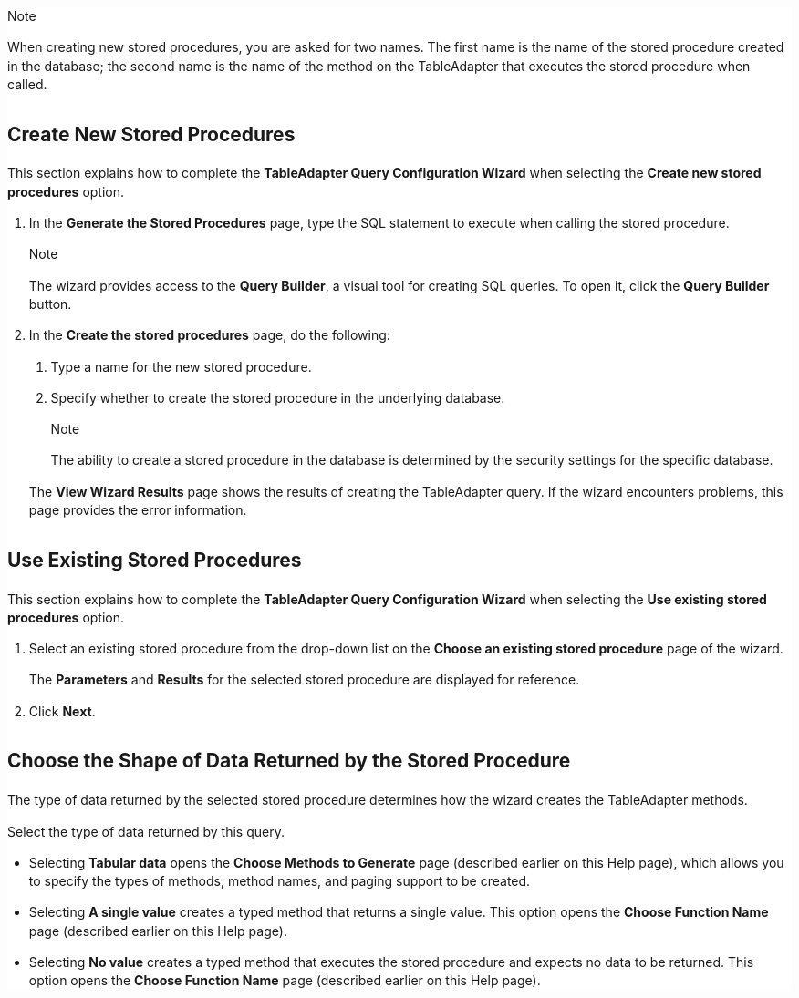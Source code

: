 > [!NOTE]
>  When creating new stored procedures, you are asked for two names. The first name is the name of the stored procedure created in the database; the second name is the name of the method on the TableAdapter that executes the stored procedure when called.  
  
## Create New Stored Procedures  
 This section explains how to complete the **TableAdapter Query Configuration Wizard** when selecting the **Create new stored procedures** option.  
  
1.  In the **Generate the Stored Procedures** page, type the SQL statement to execute when calling the stored procedure.  
  
    > [!NOTE]
    >  The wizard provides access to the **Query Builder**, a visual tool for creating SQL queries. To open it, click the **Query Builder** button.  
  
2.  In the **Create the stored procedures** page, do the following:  
  
    1.  Type a name for the new stored procedure.  
  
    2.  Specify whether to create the stored procedure in the underlying database.  
  
        > [!NOTE]
        >  The ability to create a stored procedure in the database is determined by the security settings for the specific database.  
  
     The **View Wizard Results** page shows the results of creating the TableAdapter query. If the wizard encounters problems, this page provides the error information.  
  
## Use Existing Stored Procedures  
 This section explains how to complete the **TableAdapter Query Configuration Wizard** when selecting the **Use existing stored procedures** option.  
  
1.  Select an existing stored procedure from the drop-down list on the **Choose an existing stored procedure** page of the wizard.  
  
     The **Parameters** and **Results** for the selected stored procedure are displayed for reference.  
  
2.  Click **Next**.  
  
## Choose the Shape of Data Returned by the Stored Procedure  
 The type of data returned by the selected stored procedure determines how the wizard creates the TableAdapter methods.  
  
 Select the type of data returned by this query.  
  
-   Selecting **Tabular data** opens the **Choose Methods to Generate** page (described earlier on this Help page), which allows you to specify the types of methods, method names, and paging support to be created.  
  
-   Selecting **A single value** creates a typed method that returns a single value. This option opens the **Choose Function Name** page (described earlier on this Help page).  
  
-   Selecting **No value** creates a typed method that executes the stored procedure and expects no data to be returned. This option opens the **Choose Function Name** page (described earlier on this Help page).  
  
